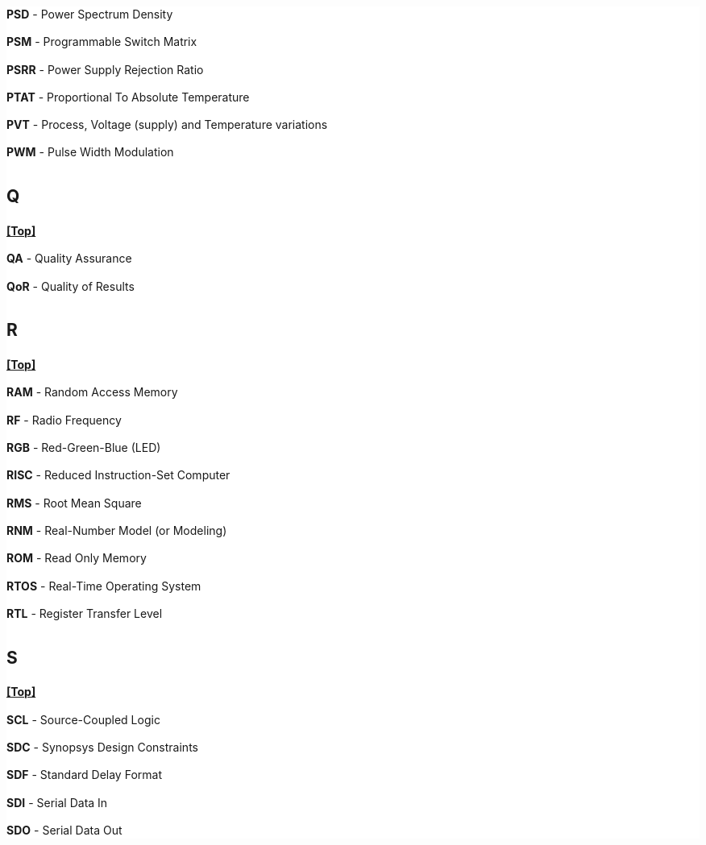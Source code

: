 **PSD** - Power Spectrum Density

**PSM** - Programmable Switch Matrix

**PSRR** - Power Supply Rejection Ratio

**PTAT** - Proportional To Absolute Temperature

**PVT** - Process, Voltage (supply) and Temperature variations

**PWM** - Pulse Width Modulation




## Q
[**[Top]**](#list-of-acronyms)


**QA** - Quality Assurance

**QoR** - Quality of Results



## R
[**[Top]**](#list-of-acronyms)


**RAM** - Random Access Memory

**RF** - Radio Frequency

**RGB** - Red-Green-Blue (LED)

**RISC** - Reduced Instruction-Set Computer

**RMS** - Root Mean Square

**RNM** - Real-Number Model (or Modeling)

**ROM** - Read Only Memory

**RTOS** - Real-Time Operating System

**RTL** - Register Transfer Level




## S
[**[Top]**](#list-of-acronyms)


**SCL** - Source-Coupled Logic

**SDC** - Synopsys Design Constraints

**SDF** - Standard Delay Format

**SDI** - Serial Data In

**SDO** - Serial Data Out
